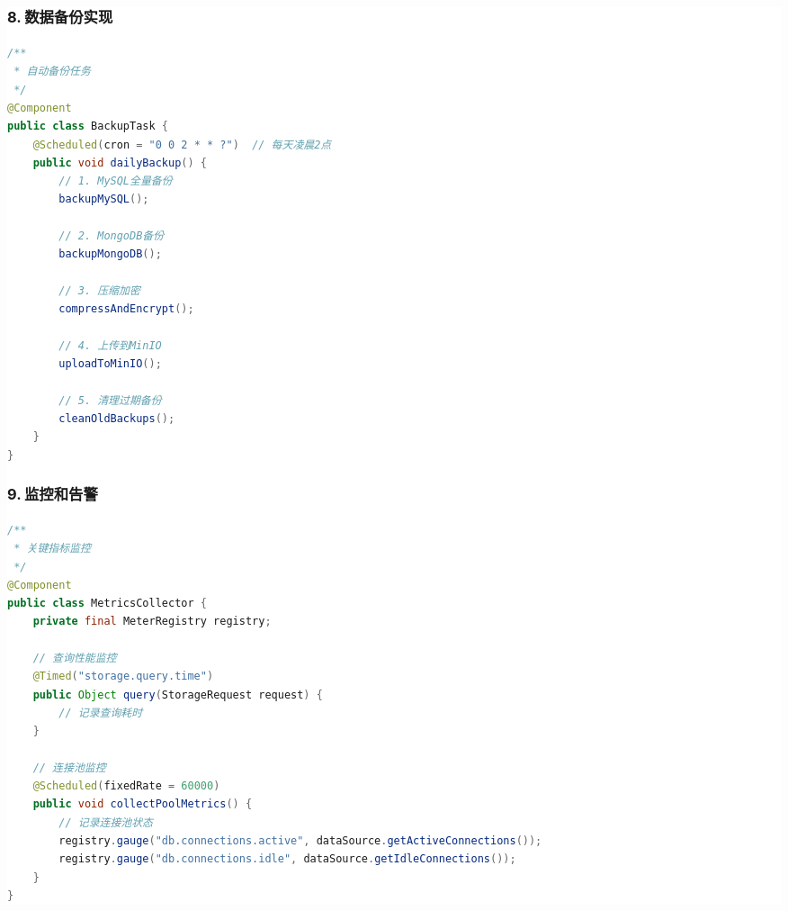 ### 8. 数据备份实现

```java
/**
 * 自动备份任务
 */
@Component
public class BackupTask {
    @Scheduled(cron = "0 0 2 * * ?")  // 每天凌晨2点
    public void dailyBackup() {
        // 1. MySQL全量备份
        backupMySQL();
        
        // 2. MongoDB备份
        backupMongoDB();
        
        // 3. 压缩加密
        compressAndEncrypt();
        
        // 4. 上传到MinIO
        uploadToMinIO();
        
        // 5. 清理过期备份
        cleanOldBackups();
    }
}
```

### 9. 监控和告警

```java
/**
 * 关键指标监控
 */
@Component
public class MetricsCollector {
    private final MeterRegistry registry;
    
    // 查询性能监控
    @Timed("storage.query.time")
    public Object query(StorageRequest request) {
        // 记录查询耗时
    }
    
    // 连接池监控
    @Scheduled(fixedRate = 60000)
    public void collectPoolMetrics() {
        // 记录连接池状态
        registry.gauge("db.connections.active", dataSource.getActiveConnections());
        registry.gauge("db.connections.idle", dataSource.getIdleConnections());
    }
}
```
